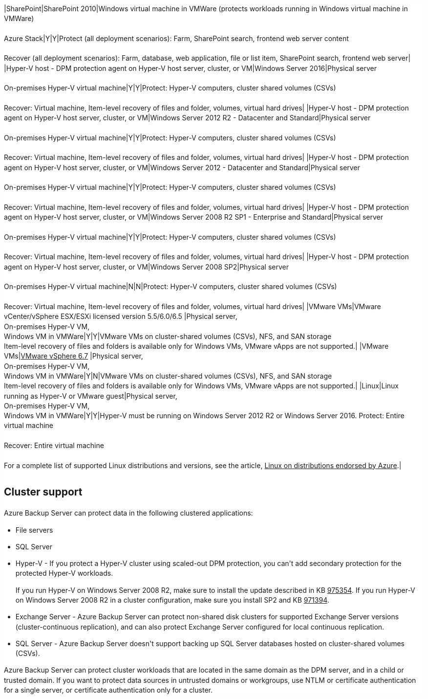 |SharePoint|SharePoint 2010|Windows virtual machine in VMWare (protects workloads running in Windows virtual machine in VMWare)<br /> <br /> Azure Stack|Y|Y|Protect (all deployment scenarios): Farm, SharePoint search, frontend web server content<br /><br />Recover (all deployment scenarios): Farm, database, web application, file or list item, SharePoint search, frontend web server|
|Hyper-V host - DPM protection agent on Hyper-V host server, cluster, or VM|Windows Server 2016|Physical server<br /><br />On-premises Hyper-V virtual machine|Y|Y|Protect: Hyper-V computers, cluster shared volumes (CSVs)<br /><br />Recover: Virtual machine, Item-level recovery of files and folder, volumes, virtual hard drives|
|Hyper-V host - DPM protection agent on Hyper-V host server, cluster, or VM|Windows Server 2012 R2 - Datacenter and Standard|Physical server<br /><br />On-premises Hyper-V virtual machine|Y|Y|Protect: Hyper-V computers, cluster shared volumes (CSVs)<br /><br />Recover: Virtual machine, Item-level recovery of files and folder, volumes, virtual hard drives|
|Hyper-V host - DPM protection agent on Hyper-V host server, cluster, or VM|Windows Server 2012 - Datacenter and Standard|Physical server<br /><br />On-premises Hyper-V virtual machine|Y|Y|Protect: Hyper-V computers, cluster shared volumes (CSVs)<br /><br />Recover: Virtual machine, Item-level recovery of files and folder, volumes, virtual hard drives|
|Hyper-V host - DPM protection agent on Hyper-V host server, cluster, or VM|Windows Server 2008 R2 SP1 - Enterprise and Standard|Physical server<br /><br />On-premises Hyper-V virtual machine|Y|Y|Protect: Hyper-V computers, cluster shared volumes (CSVs)<br /><br />Recover: Virtual machine, Item-level recovery of files and folder, volumes, virtual hard drives|
|Hyper-V host - DPM protection agent on Hyper-V host server, cluster, or VM|Windows Server 2008 SP2|Physical server<br /><br />On-premises Hyper-V virtual machine|N|N|Protect: Hyper-V computers, cluster shared volumes (CSVs)<br /><br />Recover: Virtual machine, Item-level recovery of files and folder, volumes, virtual hard drives|
|VMware VMs|VMware vCenter/vSphere ESX/ESXi  licensed version 5.5/6.0/6.5 |Physical server, <br/>On-premises Hyper-V VM, <br/> Windows VM in VMWare|Y|Y|VMware VMs on cluster-shared volumes (CSVs), NFS, and SAN storage<br /> Item-level recovery of files and folders is available only for Windows VMs, VMware vApps are not supported.|
|VMware VMs|[VMware vSphere 6.7](backup-azure-backup-server-vmware.md#vmware-vsphere-67) |Physical server, <br/>On-premises Hyper-V VM, <br/> Windows VM in VMWare|Y|N|VMware VMs on cluster-shared volumes (CSVs), NFS, and SAN storage<br /> Item-level recovery of files and folders is available only for Windows VMs, VMware vApps are not supported.|
|Linux|Linux running as Hyper-V or VMware guest|Physical server, <br/>On-premises Hyper-V VM, <br/> Windows VM in VMWare|Y|Y|Hyper-V must be running on Windows Server 2012 R2 or Windows Server 2016. Protect: Entire virtual machine<br /><br />Recover: Entire virtual machine <br/><br/> For a complete list of supported Linux distributions and versions, see the article, [Linux on distributions endorsed by Azure](../virtual-machines/linux/endorsed-distros.md).|

## Cluster support
Azure Backup Server can protect data in the following clustered applications:

-   File servers

-   SQL Server

-   Hyper-V - If you protect a Hyper-V cluster using scaled-out DPM protection, you can't add secondary protection for the protected Hyper-V workloads.

    If you run Hyper-V on Windows Server 2008 R2, make sure to install the update described in KB [975354](https://support.microsoft.com/en-us/kb/975354).
    If you run Hyper-V on Windows Server 2008 R2 in a cluster configuration, make sure you install SP2 and KB [971394](https://support.microsoft.com/en-us/kb/971394).

-   Exchange Server - Azure Backup Server can protect non-shared disk clusters for supported Exchange Server versions (cluster-continuous replication), and can also protect Exchange Server configured for local continuous replication.

-   SQL Server - Azure Backup Server doesn't support backing up SQL Server databases hosted on cluster-shared volumes (CSVs).

Azure Backup Server can protect cluster workloads that are located in the same domain as the DPM server, and in a child or trusted domain. If you want to protect data sources in untrusted domains or workgroups, use NTLM or certificate authentication for a single server, or certificate authentication only for a cluster.
